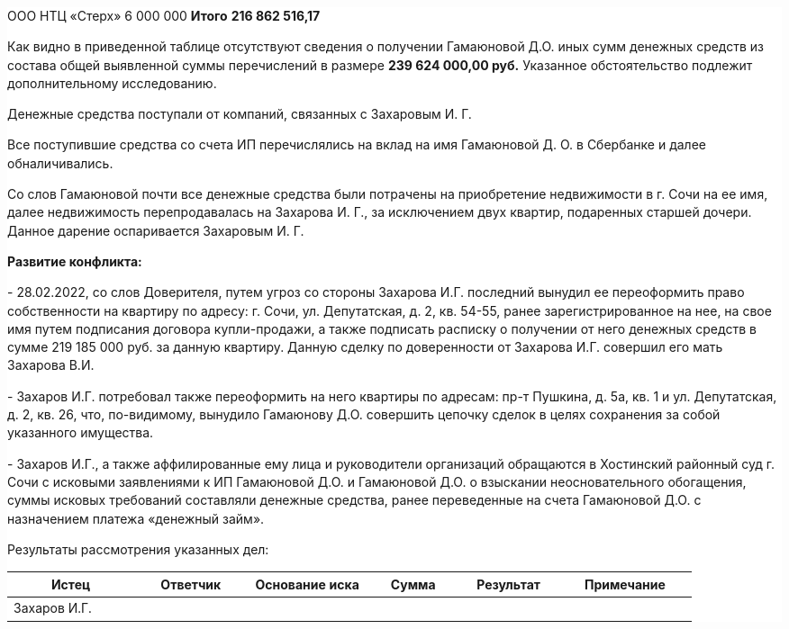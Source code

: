 </tr>
<tr>
<td>ООО НТЦ «Стерх»</td>
<td style="text-align: right;"></td>
<td style="text-align: right;">6 000 000</td>
</tr>
<tr>
<td><strong>Итого</strong></td>
<td style="text-align: right;"></td>
<td style="text-align: right;"><strong>216 862 516,17</strong></td>
</tr>
</tbody>
</table>

Как видно в приведенной таблице отсутствуют сведения о получении Гамаюновой Д.О. иных сумм денежных средств из состава общей выявленной суммы перечислений в размере **239 624 000,00 руб.** Указанное обстоятельство подлежит дополнительному исследованию.

Денежные средства поступали от компаний, связанных с Захаровым И. Г.

Все поступившие средства со счета ИП перечислялись на вклад на имя Гамаюновой Д. О. в Сбербанке и далее обналичивались.

Со слов Гамаюновой почти все денежные средства были потрачены на приобретение недвижимости в г. Сочи на ее имя, далее недвижимость перепродавалась на Захарова И. Г., за исключением двух квартир, подаренных старшей дочери. Данное дарение оспаривается Захаровым И. Г.

**Развитие конфликта:**

\- 28.02.2022, со слов Доверителя, путем угроз со стороны Захарова И.Г. последний вынудил ее переоформить право собственности на квартиру по адресу: г. Сочи, ул. Депутатская, д. 2, кв. 54-55, ранее зарегистрированное на нее, на свое имя путем подписания договора купли-продажи, а также подписать расписку о получении от него денежных средств в сумме 219 185 000 руб. за данную квартиру. Данную сделку по доверенности от Захарова И.Г. совершил его мать Захарова В.И.

\- Захаров И.Г. потребовал также переоформить на него квартиры по адресам: пр-т Пушкина, д. 5а, кв. 1 и ул. Депутатская, д. 2, кв. 26, что, по-видимому, вынудило Гамаюнову Д.О. совершить цепочку сделок в целях сохранения за собой указанного имущества.

\- Захаров И.Г., а также аффилированные ему лица и руководители организаций обращаются в Хостинский районный суд г. Сочи с исковыми заявлениями к ИП Гамаюновой Д.О. и Гамаюновой Д.О. о взыскании неосновательного обогащения, суммы исковых требований составляли денежные средства, ранее переведенные на счета Гамаюновой Д.О. с назначением платежа «денежный займ».

Результаты рассмотрения указанных дел:

<table>
<colgroup>
<col style="width: 18%" />
<col style="width: 16%" />
<col style="width: 17%" />
<col style="width: 13%" />
<col style="width: 14%" />
<col style="width: 19%" />
</colgroup>
<thead>
<tr>
<th style="text-align: center;"><strong>Истец</strong></th>
<th style="text-align: center;"><strong>Ответчик</strong></th>
<th style="text-align: center;"><strong>Основание иска</strong></th>
<th style="text-align: center;"><strong>Сумма</strong></th>
<th style="text-align: center;"><strong>Результат</strong></th>
<th style="text-align: center;"><strong>Примечание</strong></th>
</tr>
</thead>
<tbody>
<tr>
<td>Захаров И.Г.</td>